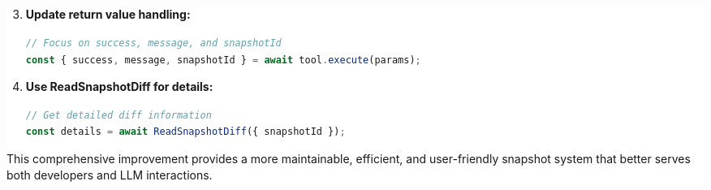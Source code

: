 3. **Update return value handling:**
   ```typescript
   // Focus on success, message, and snapshotId
   const { success, message, snapshotId } = await tool.execute(params);
   ```

4. **Use ReadSnapshotDiff for details:**
   ```typescript
   // Get detailed diff information
   const details = await ReadSnapshotDiff({ snapshotId });
   ```

This comprehensive improvement provides a more maintainable, efficient, and user-friendly snapshot system that better serves both developers and LLM interactions. 